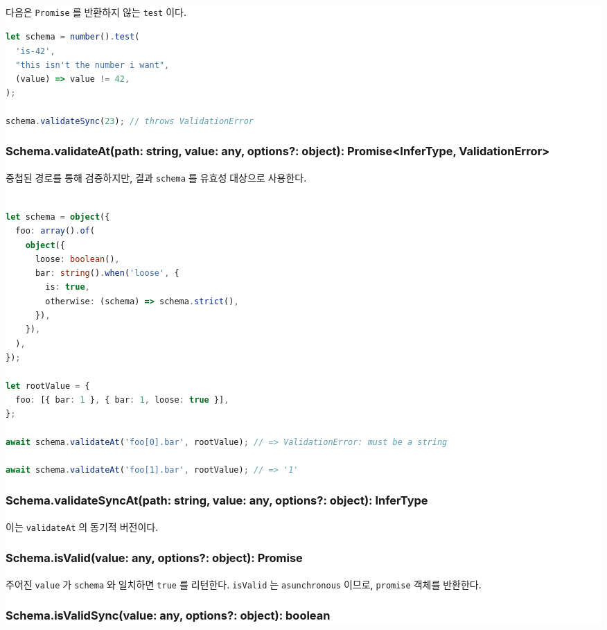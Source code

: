 다음은 `Promise` 를 반환하지 않는 `test` 이다.

```ts
let schema = number().test(
  'is-42',
  "this isn't the number i want",
  (value) => value != 42,
);

schema.validateSync(23); // throws ValidationError
```

### Schema.validateAt(path: string, value: any, options?: object): Promise<InferType<Schema>, ValidationError>

중첩된 경로를 통해 검증하지만, 결과 `schema` 를 유효성 대상으로 사용한다.

```ts

let schema = object({
  foo: array().of(
    object({
      loose: boolean(),
      bar: string().when('loose', {
        is: true,
        otherwise: (schema) => schema.strict(),
      }),
    }),
  ),
});

let rootValue = {
  foo: [{ bar: 1 }, { bar: 1, loose: true }],
};

await schema.validateAt('foo[0].bar', rootValue); // => ValidationError: must be a string

await schema.validateAt('foo[1].bar', rootValue); // => '1'

```

### Schema.validateSyncAt(path: string, value: any, options?: object): InferType<Schema>

이는 `validateAt` 의 동기적 버전이다.

### Schema.isValid(value: any, options?: object): Promise<boolean>

주어진 `value` 가 `schema` 와 일치하면 `true` 를 리턴한다.
`isValid` 는 `asunchronous` 이므로, `promise` 객체를 반환한다.

### Schema.isValidSync(value: any, options?: object): boolean
